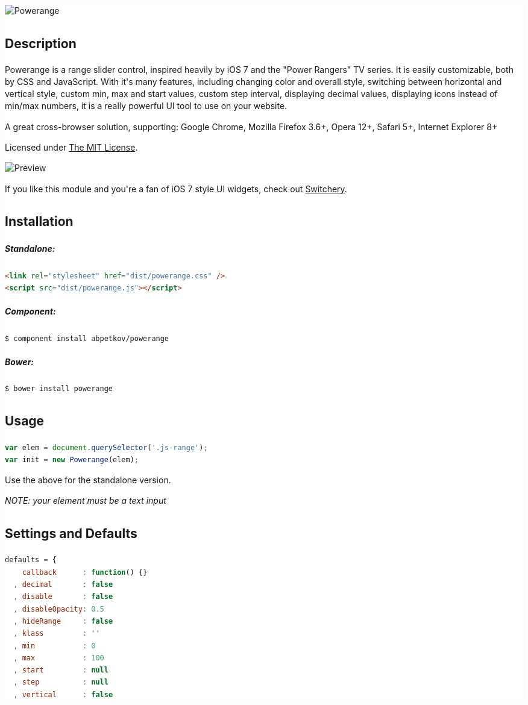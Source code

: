![Powerange](http://i.imgur.com/dzcmnWS.jpg)

## Description

Powerange is a range slider control, inspired heavily by iOS 7 and the "Power Rangers" TV series. It is easily customizable, both by CSS and JavaScript. With it's many features, including changing color and overall style, switching between horizontal and vertical style, custom min, max and start values, custom step interval, displaying decimal values, displaying icons instead of min/max numbers, it is a really powerful UI tool to use on your website.

A great cross-browser solution, supporting: Google Chrome, Mozilla Firefox 3.6+, Opera 12+, Safari 5+, Internet Explorer 8+

Licensed under [The MIT License](http://opensource.org/licenses/MIT).

![Preview](http://i.imgur.com/21gwF47.jpg)

If you like this module and you're a fan of iOS 7 style UI widgets, check out [Switchery](https://github.com/abpetkov/switchery).

## Installation

##### Standalone:

```html
<link rel="stylesheet" href="dist/powerange.css" />
<script src="dist/powerange.js"></script>
```

##### Component:

```shell
$ component install abpetkov/powerange
```

##### Bower:

```shell
$ bower install powerange
```

## Usage

```js
var elem = document.querySelector('.js-range');
var init = new Powerange(elem);
```

Use the above for the standalone version.

*NOTE: your element must be a text input*

## Settings and Defaults

```js
defaults = {
    callback      : function() {}
  , decimal       : false
  , disable       : false
  , disableOpacity: 0.5
  , hideRange     : false
  , klass         : ''
  , min           : 0
  , max           : 100
  , start         : null
  , step          : null
  , vertical      : false
```